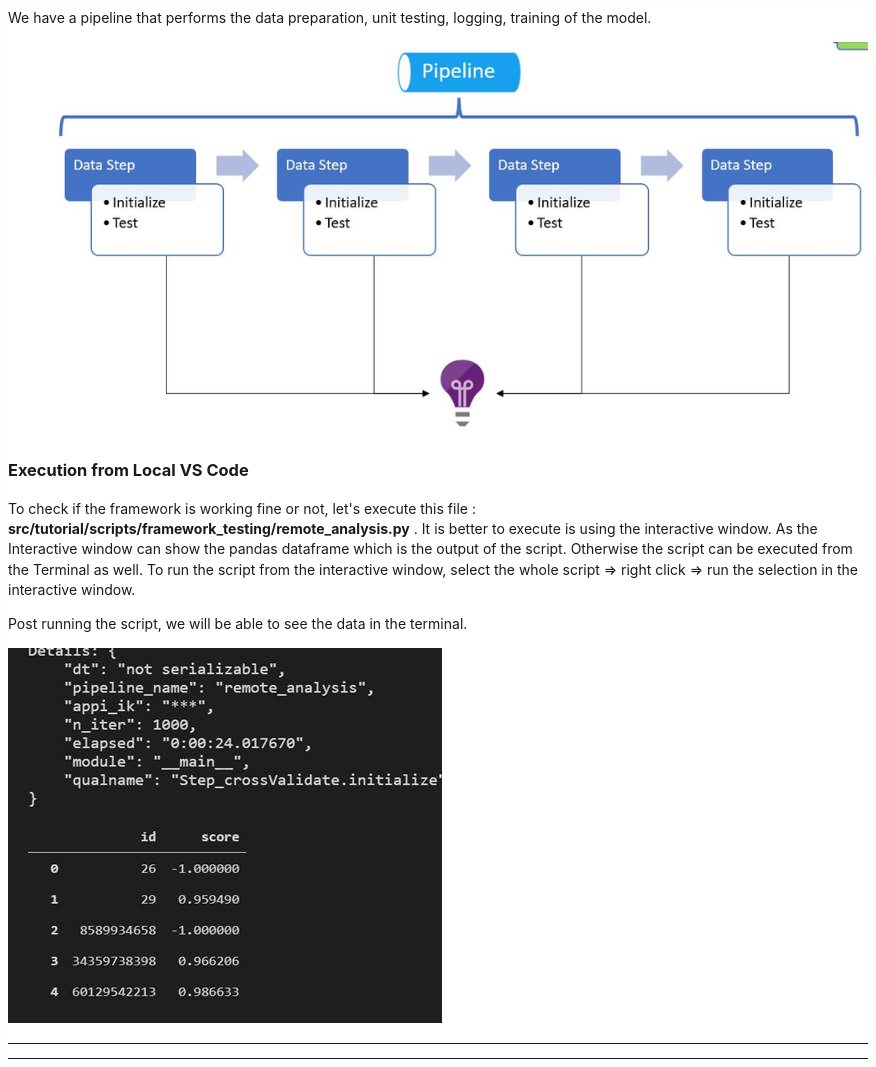 We have a  pipeline that performs the data preparation, unit testing, logging, training of the model.


![PipelineSteps](docs/images/PipelineSteps.JPG)


### Execution from Local VS Code

To check if the framework is working fine or not, let's execute this file : **src/tutorial/scripts/framework_testing/remote_analysis.py** . It is better to execute is using the interactive window. As the Interactive window can show the pandas dataframe which is the output of the script. Otherwise the script can be executed from the Terminal as well.
To run the script from the interactive window, select the whole script => right click => run the selection in the interactive window.

Post running the script, we will be able to see the data in the terminal.

![final](docs/images/final.jpg)

---
---